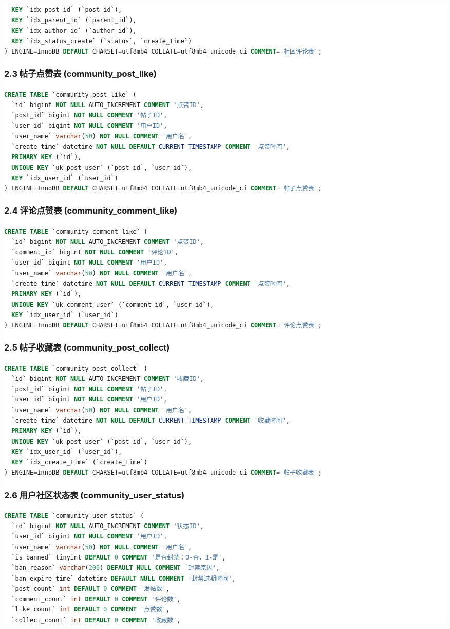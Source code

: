 ```sql
  KEY `idx_post_id` (`post_id`),
  KEY `idx_parent_id` (`parent_id`),
  KEY `idx_author_id` (`author_id`),
  KEY `idx_status_create` (`status`, `create_time`)
) ENGINE=InnoDB DEFAULT CHARSET=utf8mb4 COLLATE=utf8mb4_unicode_ci COMMENT='社区评论表';
```

### 2.3 帖子点赞表 (community_post_like)
```sql
CREATE TABLE `community_post_like` (
  `id` bigint NOT NULL AUTO_INCREMENT COMMENT '点赞ID',
  `post_id` bigint NOT NULL COMMENT '帖子ID',
  `user_id` bigint NOT NULL COMMENT '用户ID',
  `user_name` varchar(50) NOT NULL COMMENT '用户名',
  `create_time` datetime NOT NULL DEFAULT CURRENT_TIMESTAMP COMMENT '点赞时间',
  PRIMARY KEY (`id`),
  UNIQUE KEY `uk_post_user` (`post_id`, `user_id`),
  KEY `idx_user_id` (`user_id`)
) ENGINE=InnoDB DEFAULT CHARSET=utf8mb4 COLLATE=utf8mb4_unicode_ci COMMENT='帖子点赞表';
```

### 2.4 评论点赞表 (community_comment_like)
```sql
CREATE TABLE `community_comment_like` (
  `id` bigint NOT NULL AUTO_INCREMENT COMMENT '点赞ID',
  `comment_id` bigint NOT NULL COMMENT '评论ID',
  `user_id` bigint NOT NULL COMMENT '用户ID',
  `user_name` varchar(50) NOT NULL COMMENT '用户名',
  `create_time` datetime NOT NULL DEFAULT CURRENT_TIMESTAMP COMMENT '点赞时间',
  PRIMARY KEY (`id`),
  UNIQUE KEY `uk_comment_user` (`comment_id`, `user_id`),
  KEY `idx_user_id` (`user_id`)
) ENGINE=InnoDB DEFAULT CHARSET=utf8mb4 COLLATE=utf8mb4_unicode_ci COMMENT='评论点赞表';
```

### 2.5 帖子收藏表 (community_post_collect)
```sql
CREATE TABLE `community_post_collect` (
  `id` bigint NOT NULL AUTO_INCREMENT COMMENT '收藏ID',
  `post_id` bigint NOT NULL COMMENT '帖子ID',
  `user_id` bigint NOT NULL COMMENT '用户ID',
  `user_name` varchar(50) NOT NULL COMMENT '用户名',
  `create_time` datetime NOT NULL DEFAULT CURRENT_TIMESTAMP COMMENT '收藏时间',
  PRIMARY KEY (`id`),
  UNIQUE KEY `uk_post_user` (`post_id`, `user_id`),
  KEY `idx_user_id` (`user_id`),
  KEY `idx_create_time` (`create_time`)
) ENGINE=InnoDB DEFAULT CHARSET=utf8mb4 COLLATE=utf8mb4_unicode_ci COMMENT='帖子收藏表';
```

### 2.6 用户社区状态表 (community_user_status)
```sql
CREATE TABLE `community_user_status` (
  `id` bigint NOT NULL AUTO_INCREMENT COMMENT '状态ID',
  `user_id` bigint NOT NULL COMMENT '用户ID',
  `user_name` varchar(50) NOT NULL COMMENT '用户名',
  `is_banned` tinyint DEFAULT 0 COMMENT '是否封禁：0-否，1-是',
  `ban_reason` varchar(200) DEFAULT NULL COMMENT '封禁原因',
  `ban_expire_time` datetime DEFAULT NULL COMMENT '封禁过期时间',
  `post_count` int DEFAULT 0 COMMENT '发帖数',
  `comment_count` int DEFAULT 0 COMMENT '评论数',
  `like_count` int DEFAULT 0 COMMENT '点赞数',
  `collect_count` int DEFAULT 0 COMMENT '收藏数',
```
